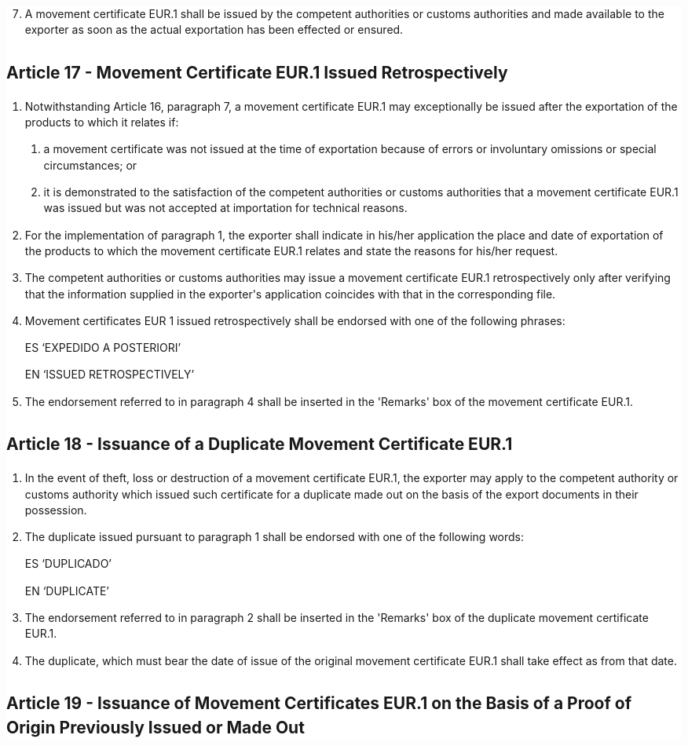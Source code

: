 7. A movement certificate EUR.1 shall be issued by the competent authorities or customs authorities and made available to the exporter as soon as the actual exportation has been effected or ensured.



## Article 17 - Movement Certificate EUR.1 Issued Retrospectively

1. Notwithstanding Article 16, paragraph 7, a movement certificate EUR.1 may exceptionally be issued after the exportation of the products to which it relates if: 

   1. a movement certificate was not issued at the time of exportation because of errors or involuntary omissions or special circumstances; or 

   2. it is demonstrated to the satisfaction of the competent authorities or customs authorities that a movement certificate EUR.1 was issued but was not accepted at importation for technical reasons.

2. For the implementation of paragraph 1, the exporter shall indicate in his/her application the place and date of exportation of the products to which the movement certificate EUR.1 relates and state the reasons for his/her request.
 
3. The competent authorities or customs authorities may issue a movement certificate EUR.1 retrospectively only after verifying that the information supplied in the exporter's application coincides with that in the corresponding file. 

4. Movement certificates EUR 1 issued retrospectively shall be endorsed with one of the following phrases: 

    ES ‘EXPEDIDO A POSTERIORI’ 

    EN ‘ISSUED RETROSPECTIVELY’
 
5. The endorsement referred to in paragraph 4 shall be inserted in the 'Remarks' box of the movement certificate EUR.1.



## Article 18 - Issuance of a Duplicate Movement Certificate EUR.1

1. In the event of theft, loss or destruction of a movement certificate EUR.1, the exporter may apply to the competent authority or customs authority which issued such certificate for a duplicate made out on the basis of the export documents in their possession. 

2. The duplicate issued pursuant to paragraph 1 shall be endorsed with one of the following words: 

    ES ‘DUPLICADO’ 

    EN ‘DUPLICATE’ 

3. The endorsement referred to in paragraph 2 shall be inserted in the 'Remarks' box of the duplicate movement certificate EUR.1. 

4. The duplicate, which must bear the date of issue of the original movement certificate EUR.1 shall take effect as from that date.



## Article 19 - Issuance of Movement Certificates EUR.1 on the Basis of a Proof of Origin Previously Issued or Made Out
